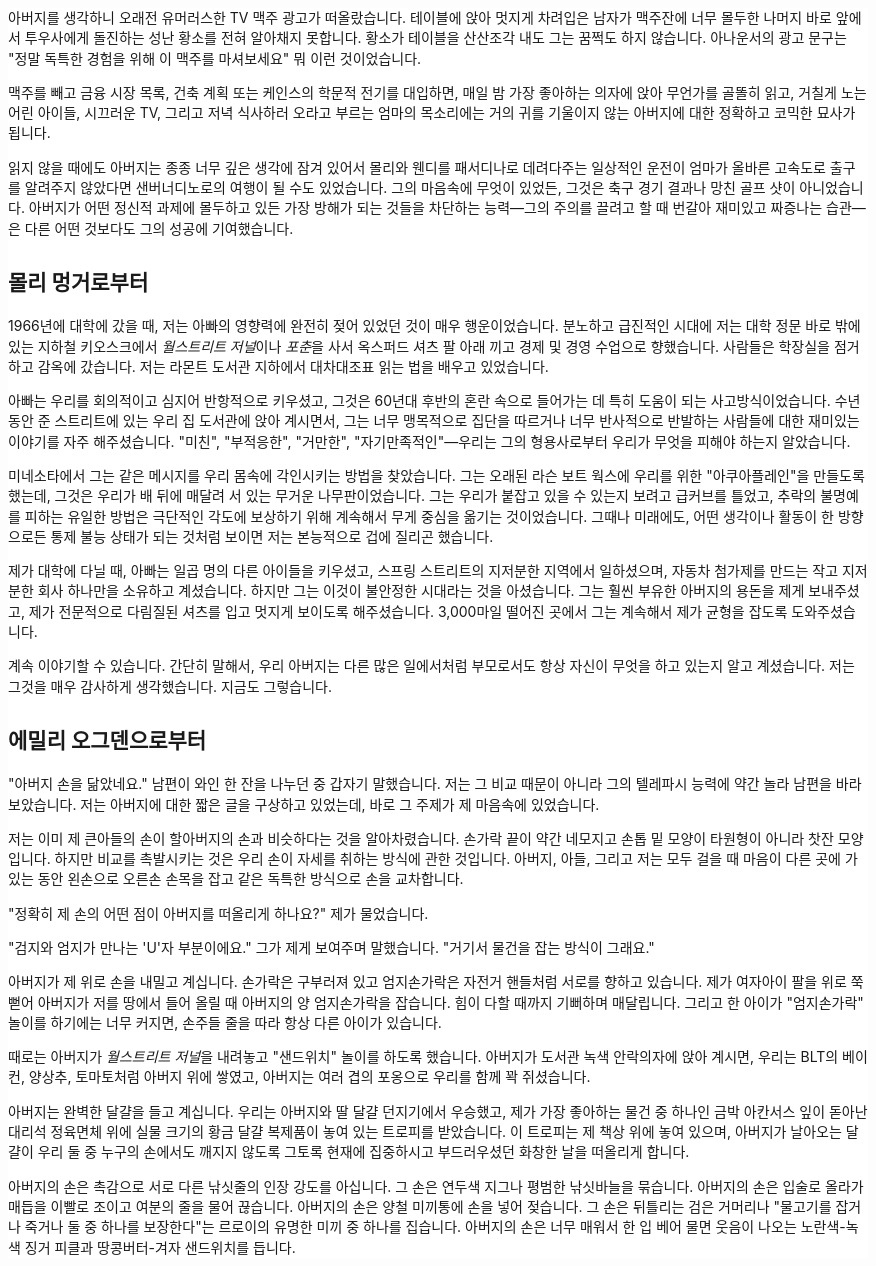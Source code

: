 아버지를 생각하니 오래전 유머러스한 TV 맥주 광고가 떠올랐습니다. 테이블에 앉아 멋지게 차려입은 남자가 맥주잔에 너무 몰두한 나머지 바로 앞에서 투우사에게 돌진하는 성난 황소를 전혀 알아채지 못합니다. 황소가 테이블을 산산조각 내도 그는 꿈쩍도 하지 않습니다. 아나운서의 광고 문구는 "정말 독특한 경험을 위해 이 맥주를 마셔보세요" 뭐 이런 것이었습니다.

맥주를 빼고 금융 시장 목록, 건축 계획 또는 케인스의 학문적 전기를 대입하면, 매일 밤 가장 좋아하는 의자에 앉아 무언가를 골똘히 읽고, 거칠게 노는 어린 아이들, 시끄러운 TV, 그리고 저녁 식사하러 오라고 부르는 엄마의 목소리에는 거의 귀를 기울이지 않는 아버지에 대한 정확하고 코믹한 묘사가 됩니다.

읽지 않을 때에도 아버지는 종종 너무 깊은 생각에 잠겨 있어서 몰리와 웬디를 패서디나로 데려다주는 일상적인 운전이 엄마가 올바른 고속도로 출구를 알려주지 않았다면 샌버너디노로의 여행이 될 수도 있었습니다. 그의 마음속에 무엇이 있었든, 그것은 축구 경기 결과나 망친 골프 샷이 아니었습니다. 아버지가 어떤 정신적 과제에 몰두하고 있든 가장 방해가 되는 것들을 차단하는 능력—그의 주의를 끌려고 할 때 번갈아 재미있고 짜증나는 습관—은 다른 어떤 것보다도 그의 성공에 기여했습니다.

## 몰리 멍거로부터

1966년에 대학에 갔을 때, 저는 아빠의 영향력에 완전히 젖어 있었던 것이 매우 행운이었습니다. 분노하고 급진적인 시대에 저는 대학 정문 바로 밖에 있는 지하철 키오스크에서 *월스트리트 저널*이나 *포춘*을 사서 옥스퍼드 셔츠 팔 아래 끼고 경제 및 경영 수업으로 향했습니다. 사람들은 학장실을 점거하고 감옥에 갔습니다. 저는 라몬트 도서관 지하에서 대차대조표 읽는 법을 배우고 있었습니다.

아빠는 우리를 회의적이고 심지어 반항적으로 키우셨고, 그것은 60년대 후반의 혼란 속으로 들어가는 데 특히 도움이 되는 사고방식이었습니다. 수년 동안 준 스트리트에 있는 우리 집 도서관에 앉아 계시면서, 그는 너무 맹목적으로 집단을 따르거나 너무 반사적으로 반발하는 사람들에 대한 재미있는 이야기를 자주 해주셨습니다. "미친", "부적응한", "거만한", "자기만족적인"—우리는 그의 형용사로부터 우리가 무엇을 피해야 하는지 알았습니다.

미네소타에서 그는 같은 메시지를 우리 몸속에 각인시키는 방법을 찾았습니다. 그는 오래된 라슨 보트 웍스에 우리를 위한 "아쿠아플레인"을 만들도록 했는데, 그것은 우리가 배 뒤에 매달려 서 있는 무거운 나무판이었습니다. 그는 우리가 붙잡고 있을 수 있는지 보려고 급커브를 틀었고, 추락의 불명예를 피하는 유일한 방법은 극단적인 각도에 보상하기 위해 계속해서 무게 중심을 옮기는 것이었습니다. 그때나 미래에도, 어떤 생각이나 활동이 한 방향으로든 통제 불능 상태가 되는 것처럼 보이면 저는 본능적으로 겁에 질리곤 했습니다.

제가 대학에 다닐 때, 아빠는 일곱 명의 다른 아이들을 키우셨고, 스프링 스트리트의 지저분한 지역에서 일하셨으며, 자동차 첨가제를 만드는 작고 지저분한 회사 하나만을 소유하고 계셨습니다. 하지만 그는 이것이 불안정한 시대라는 것을 아셨습니다. 그는 훨씬 부유한 아버지의 용돈을 제게 보내주셨고, 제가 전문적으로 다림질된 셔츠를 입고 멋지게 보이도록 해주셨습니다. 3,000마일 떨어진 곳에서 그는 계속해서 제가 균형을 잡도록 도와주셨습니다.

계속 이야기할 수 있습니다. 간단히 말해서, 우리 아버지는 다른 많은 일에서처럼 부모로서도 항상 자신이 무엇을 하고 있는지 알고 계셨습니다. 저는 그것을 매우 감사하게 생각했습니다. 지금도 그렇습니다.

## 에밀리 오그덴으로부터

"아버지 손을 닮았네요." 남편이 와인 한 잔을 나누던 중 갑자기 말했습니다. 저는 그 비교 때문이 아니라 그의 텔레파시 능력에 약간 놀라 남편을 바라보았습니다. 저는 아버지에 대한 짧은 글을 구상하고 있었는데, 바로 그 주제가 제 마음속에 있었습니다.

저는 이미 제 큰아들의 손이 할아버지의 손과 비슷하다는 것을 알아차렸습니다. 손가락 끝이 약간 네모지고 손톱 밑 모양이 타원형이 아니라 찻잔 모양입니다. 하지만 비교를 촉발시키는 것은 우리 손이 자세를 취하는 방식에 관한 것입니다. 아버지, 아들, 그리고 저는 모두 걸을 때 마음이 다른 곳에 가 있는 동안 왼손으로 오른손 손목을 잡고 같은 독특한 방식으로 손을 교차합니다.

"정확히 제 손의 어떤 점이 아버지를 떠올리게 하나요?" 제가 물었습니다.

"검지와 엄지가 만나는 'U'자 부분이에요." 그가 제게 보여주며 말했습니다. "거기서 물건을 잡는 방식이 그래요."

아버지가 제 위로 손을 내밀고 계십니다. 손가락은 구부러져 있고 엄지손가락은 자전거 핸들처럼 서로를 향하고 있습니다. 제가 여자아이 팔을 위로 쭉 뻗어 아버지가 저를 땅에서 들어 올릴 때 아버지의 양 엄지손가락을 잡습니다. 힘이 다할 때까지 기뻐하며 매달립니다. 그리고 한 아이가 "엄지손가락" 놀이를 하기에는 너무 커지면, 손주들 줄을 따라 항상 다른 아이가 있습니다.

때로는 아버지가 *월스트리트 저널*을 내려놓고 "샌드위치" 놀이를 하도록 했습니다. 아버지가 도서관 녹색 안락의자에 앉아 계시면, 우리는 BLT의 베이컨, 양상추, 토마토처럼 아버지 위에 쌓였고, 아버지는 여러 겹의 포옹으로 우리를 함께 꽉 쥐셨습니다.

아버지는 완벽한 달걀을 들고 계십니다. 우리는 아버지와 딸 달걀 던지기에서 우승했고, 제가 가장 좋아하는 물건 중 하나인 금박 아칸서스 잎이 돋아난 대리석 정육면체 위에 실물 크기의 황금 달걀 복제품이 놓여 있는 트로피를 받았습니다. 이 트로피는 제 책상 위에 놓여 있으며, 아버지가 날아오는 달걀이 우리 둘 중 누구의 손에서도 깨지지 않도록 그토록 현재에 집중하시고 부드러우셨던 화창한 날을 떠올리게 합니다.

아버지의 손은 촉감으로 서로 다른 낚싯줄의 인장 강도를 아십니다. 그 손은 연두색 지그나 평범한 낚싯바늘을 묶습니다. 아버지의 손은 입술로 올라가 매듭을 이빨로 조이고 여분의 줄을 물어 끊습니다. 아버지의 손은 양철 미끼통에 손을 넣어 젖습니다. 그 손은 뒤틀리는 검은 거머리나 "물고기를 잡거나 죽거나 둘 중 하나를 보장한다"는 르로이의 유명한 미끼 중 하나를 집습니다. 아버지의 손은 너무 매워서 한 입 베어 물면 웃음이 나오는 노란색-녹색 징거 피클과 땅콩버터-겨자 샌드위치를 듭니다.
